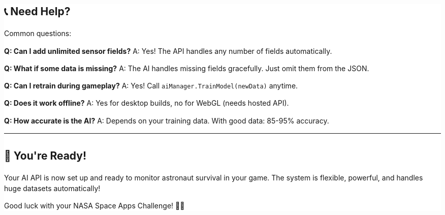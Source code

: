 
## 📞 Need Help?

Common questions:

**Q: Can I add unlimited sensor fields?**
A: Yes! The API handles any number of fields automatically.

**Q: What if some data is missing?**
A: The AI handles missing fields gracefully. Just omit them from the JSON.

**Q: Can I retrain during gameplay?**
A: Yes! Call `aiManager.TrainModel(newData)` anytime.

**Q: Does it work offline?**
A: Yes for desktop builds, no for WebGL (needs hosted API).

**Q: How accurate is the AI?**
A: Depends on your training data. With good data: 85-95% accuracy.

---

## 🎉 You're Ready!

Your AI API is now set up and ready to monitor astronaut survival in your game. The system is flexible, powerful, and handles huge datasets automatically!

Good luck with your NASA Space Apps Challenge! 🚀🌙
